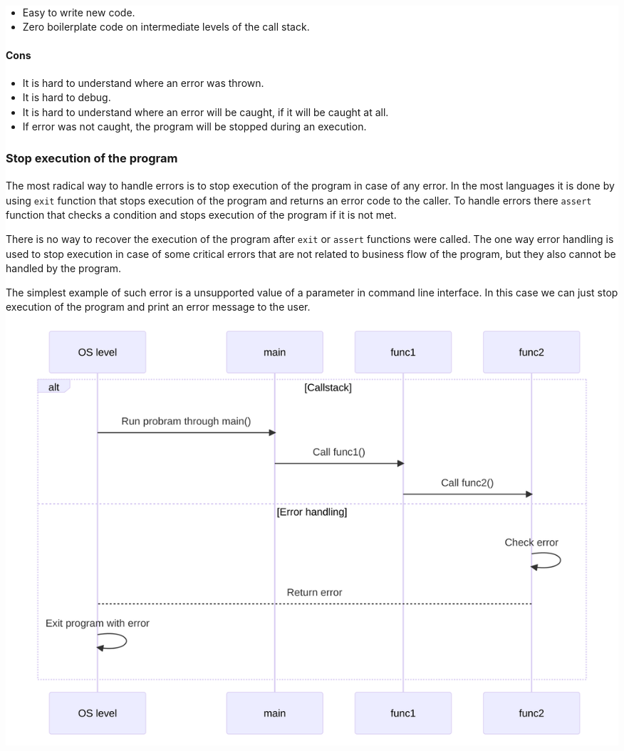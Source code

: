 * Easy to write new code.
* Zero boilerplate code on intermediate levels of the call stack.

#### Cons

* It is hard to understand where an error was thrown.
* It is hard to debug.
* It is hard to understand where an error will be caught, if it will be caught at all.
* If error was not caught, the program will be stopped during an execution.

### Stop execution of the program

The most radical way to handle errors is to stop execution of the program in case of any error.
In the most languages it is done by using `exit` function that stops execution of the program and returns an error code to the caller.
To handle errors there `assert` function that checks a condition and stops execution of the program if it is not met.

There is no way to recover the execution of the program after `exit` or `assert` functions were called. The one way error handling is used to stop execution in case of some critical errors that are not related to business flow of the program, but they also cannot be handled by the program.

The simplest example of such error is a unsupported value of a parameter in command line interface. In this case we can just stop execution of the program and print an error message to the user.

![Stop execution flow diagram](diagrams/stop-execution.svg)
